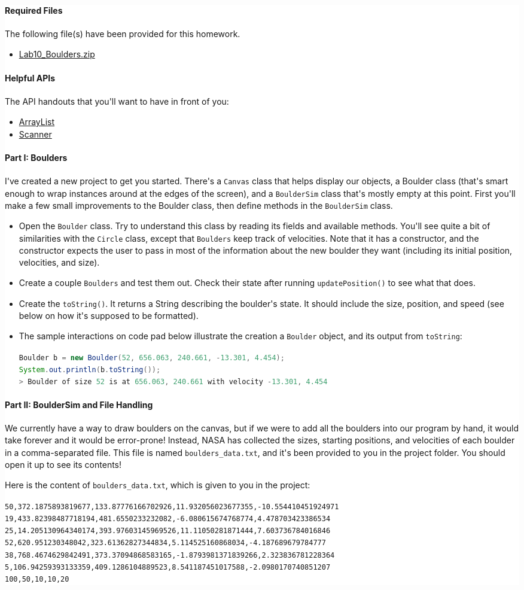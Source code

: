 #### Required Files

The following file(s) have been provided for this homework.

- [Lab10_Boulders.zip](Lab10_Boulders.zip)

#### Helpful APIs

The API handouts that you'll want to have in front of you:

- [ArrayList](../api/ArrayListAPI.pdf)
- [Scanner](../api/ScannerAPI.pdf)

#### Part I: Boulders

I've created a new project to get you started.  There's a `Canvas` class that helps display our objects, a Boulder class (that's smart enough to wrap instances around at the edges of the screen), and a `BoulderSim` class that's mostly empty at this point. First you'll make a few small improvements to the Boulder class, then define methods in the `BoulderSim` class.

- Open the `Boulder` class. Try to understand this class by reading its fields and available methods. You'll see quite a bit of similarities with the `Circle` class, except that `Boulders` keep track of velocities. Note that it has a constructor, and the constructor expects the user to pass in most of the information about the new boulder they want (including its initial position, velocities, and size).

- Create a couple `Boulders` and test them out. Check their state after running `updatePosition()` to see what that does.

- Create the `toString()`. It returns a String describing the boulder's state. It should include the size, position, and speed (see below on how it's supposed to be formatted).

- The sample interactions on code pad below illustrate the creation a `Boulder` object, and its output from `toString`:
  ```java
  Boulder b = new Boulder(52, 656.063, 240.661, -13.301, 4.454);
  System.out.println(b.toString());
  > Boulder of size 52 is at 656.063, 240.661 with velocity -13.301, 4.454
  ```

#### Part II: BoulderSim and File Handling

We currently have a way to draw boulders on the canvas, but if we were to add all the boulders into our program by hand, it would take forever and it would be error-prone! Instead, NASA has collected the sizes, starting positions, and velocities of each boulder in a comma-separated file. This file is named `boulders_data.txt`, and it's been provided to you in the project folder. You should open it up to see its contents!

Here is the content of `boulders_data.txt`, which is given to you in the project:

  ```
  50,372.1875893819677,133.87776166702926,11.932056023677355,-10.554410451924971
  19,433.82398487718194,481.6550233232082,-6.080615674768774,4.478703423386534
  25,14.205130964340174,393.97603145969526,11.11050281871444,7.603736784016846
  52,620.951230348042,323.61362827344834,5.114525160868034,-4.187689679784777
  38,768.4674629842491,373.37094868583165,-1.8793981371839266,2.323836781228364
  5,106.94259393133359,409.1286104889523,8.541187451017588,-2.0980170740851207
  100,50,10,10,20
  ```
